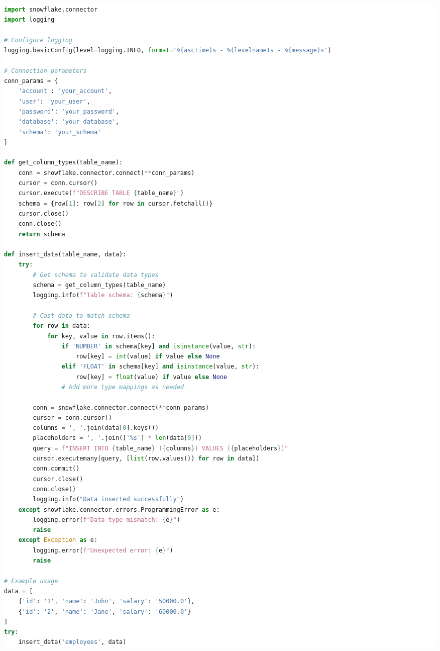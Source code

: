 ```python
import snowflake.connector
import logging

# Configure logging
logging.basicConfig(level=logging.INFO, format='%(asctime)s - %(levelname)s - %(message)s')

# Connection parameters
conn_params = {
    'account': 'your_account',
    'user': 'your_user',
    'password': 'your_password',
    'database': 'your_database',
    'schema': 'your_schema'
}

def get_column_types(table_name):
    conn = snowflake.connector.connect(**conn_params)
    cursor = conn.cursor()
    cursor.execute(f"DESCRIBE TABLE {table_name}")
    schema = {row[1]: row[2] for row in cursor.fetchall()}
    cursor.close()
    conn.close()
    return schema

def insert_data(table_name, data):
    try:
        # Get schema to validate data types
        schema = get_column_types(table_name)
        logging.info(f"Table schema: {schema}")
        
        # Cast data to match schema
        for row in data:
            for key, value in row.items():
                if 'NUMBER' in schema[key] and isinstance(value, str):
                    row[key] = int(value) if value else None
                elif 'FLOAT' in schema[key] and isinstance(value, str):
                    row[key] = float(value) if value else None
                # Add more type mappings as needed

        conn = snowflake.connector.connect(**conn_params)
        cursor = conn.cursor()
        columns = ', '.join(data[0].keys())
        placeholders = ', '.join(['%s'] * len(data[0]))
        query = f"INSERT INTO {table_name} ({columns}) VALUES ({placeholders})"
        cursor.executemany(query, [list(row.values()) for row in data])
        conn.commit()
        cursor.close()
        conn.close()
        logging.info("Data inserted successfully")
    except snowflake.connector.errors.ProgrammingError as e:
        logging.error(f"Data type mismatch: {e}")
        raise
    except Exception as e:
        logging.error(f"Unexpected error: {e}")
        raise

# Example usage
data = [
    {'id': '1', 'name': 'John', 'salary': '50000.0'},
    {'id': '2', 'name': 'Jane', 'salary': '60000.0'}
]
try:
    insert_data('employees', data)
```